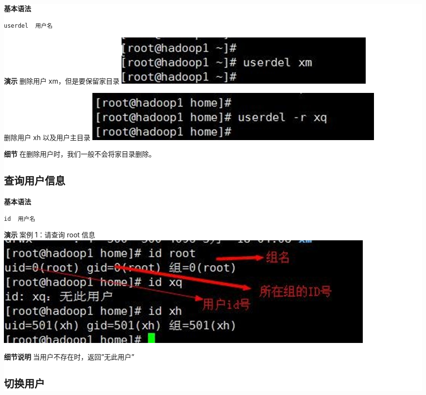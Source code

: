 **基本语法**
```
userdel  用户名
```

**演示**
删除用户 xm，但是要保留家目录
![](attachment/Pasted%20image%2020230913002839.png)

删除用户 xh 以及用户主目录
![](attachment/Pasted%20image%2020230913002845.png)

**细节**
在删除用户时，我们一般不会将家目录删除。

## 查询用户信息

**基本语法**
```
id  用户名
```

  
**演示**
案例 1：请查询 root 信息
![](attachment/Pasted%20image%2020230912121758.png)

**细节说明**
当用户不存在时，返回”无此用户”

## 切换用户
